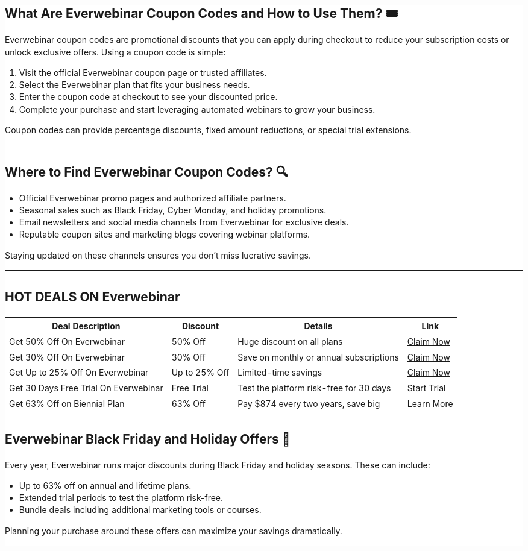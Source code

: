 ## What Are Everwebinar Coupon Codes and How to Use Them? 🎟️

Everwebinar coupon codes are promotional discounts that you can apply during checkout to reduce your subscription costs or unlock exclusive offers. Using a coupon code is simple:

1. Visit the official Everwebinar coupon page or trusted affiliates.  
2. Select the Everwebinar plan that fits your business needs.  
3. Enter the coupon code at checkout to see your discounted price.  
4. Complete your purchase and start leveraging automated webinars to grow your business.

Coupon codes can provide percentage discounts, fixed amount reductions, or special trial extensions.

---

## Where to Find Everwebinar Coupon Codes? 🔍

- Official Everwebinar promo pages and authorized affiliate partners.  
- Seasonal sales such as Black Friday, Cyber Monday, and holiday promotions.  
- Email newsletters and social media channels from Everwebinar for exclusive deals.  
- Reputable coupon sites and marketing blogs covering webinar platforms.

Staying updated on these channels ensures you don’t miss lucrative savings.

---
## HOT DEALS ON Everwebinar

| Deal Description                         | Discount           | Details                                 | Link                                                      |
|----------------------------------------|--------------------|-----------------------------------------|-----------------------------------------------------------|
| Get 50% Off On Everwebinar              | 50% Off            | Huge discount on all plans              | [Claim Now](https://crowdmob.com/recommends/everwebinar/) |
| Get 30% Off On Everwebinar              | 30% Off            | Save on monthly or annual subscriptions | [Claim Now](https://crowdmob.com/recommends/everwebinar/) |
| Get Up to 25% Off On Everwebinar        | Up to 25% Off      | Limited-time savings                     | [Claim Now](https://crowdmob.com/recommends/everwebinar/) |
| Get 30 Days Free Trial On Everwebinar   | Free Trial         | Test the platform risk-free for 30 days | [Start Trial](https://crowdmob.com/recommends/everwebinar/) |
| Get 63% Off on Biennial Plan            | 63% Off            | Pay $874 every two years, save big      | [Learn More](https://bestreviews.net/everwebinar-offers/)  |


## Everwebinar Black Friday and Holiday Offers 🎉

Every year, Everwebinar runs major discounts during Black Friday and holiday seasons. These can include:

- Up to 63% off on annual and lifetime plans.  
- Extended trial periods to test the platform risk-free.  
- Bundle deals including additional marketing tools or courses.

Planning your purchase around these offers can maximize your savings dramatically.

---
